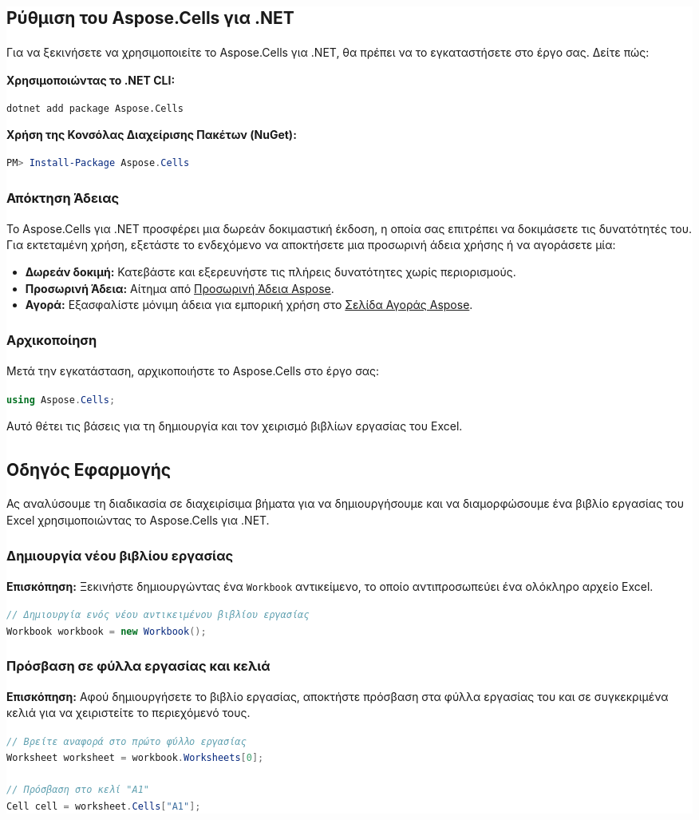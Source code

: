 ## Ρύθμιση του Aspose.Cells για .NET
Για να ξεκινήσετε να χρησιμοποιείτε το Aspose.Cells για .NET, θα πρέπει να το εγκαταστήσετε στο έργο σας. Δείτε πώς:

**Χρησιμοποιώντας το .NET CLI:**
```bash
dotnet add package Aspose.Cells
```

**Χρήση της Κονσόλας Διαχείρισης Πακέτων (NuGet):**
```powershell
PM> Install-Package Aspose.Cells
```

### Απόκτηση Άδειας
Το Aspose.Cells για .NET προσφέρει μια δωρεάν δοκιμαστική έκδοση, η οποία σας επιτρέπει να δοκιμάσετε τις δυνατότητές του. Για εκτεταμένη χρήση, εξετάστε το ενδεχόμενο να αποκτήσετε μια προσωρινή άδεια χρήσης ή να αγοράσετε μία:
- **Δωρεάν δοκιμή:** Κατεβάστε και εξερευνήστε τις πλήρεις δυνατότητες χωρίς περιορισμούς.
- **Προσωρινή Άδεια:** Αίτημα από [Προσωρινή Άδεια Aspose](https://purchase.aspose.com/temporary-license/).
- **Αγορά:** Εξασφαλίστε μόνιμη άδεια για εμπορική χρήση στο [Σελίδα Αγοράς Aspose](https://purchase.aspose.com/buy).

### Αρχικοποίηση
Μετά την εγκατάσταση, αρχικοποιήστε το Aspose.Cells στο έργο σας:
```csharp
using Aspose.Cells;
```
Αυτό θέτει τις βάσεις για τη δημιουργία και τον χειρισμό βιβλίων εργασίας του Excel.

## Οδηγός Εφαρμογής
Ας αναλύσουμε τη διαδικασία σε διαχειρίσιμα βήματα για να δημιουργήσουμε και να διαμορφώσουμε ένα βιβλίο εργασίας του Excel χρησιμοποιώντας το Aspose.Cells για .NET.

### Δημιουργία νέου βιβλίου εργασίας
**Επισκόπηση:** Ξεκινήστε δημιουργώντας ένα `Workbook` αντικείμενο, το οποίο αντιπροσωπεύει ένα ολόκληρο αρχείο Excel.
```csharp
// Δημιουργία ενός νέου αντικειμένου βιβλίου εργασίας
Workbook workbook = new Workbook();
```

### Πρόσβαση σε φύλλα εργασίας και κελιά
**Επισκόπηση:** Αφού δημιουργήσετε το βιβλίο εργασίας, αποκτήστε πρόσβαση στα φύλλα εργασίας του και σε συγκεκριμένα κελιά για να χειριστείτε το περιεχόμενό τους.
```csharp
// Βρείτε αναφορά στο πρώτο φύλλο εργασίας
Worksheet worksheet = workbook.Worksheets[0];

// Πρόσβαση στο κελί "A1"
Cell cell = worksheet.Cells["A1"];
```
